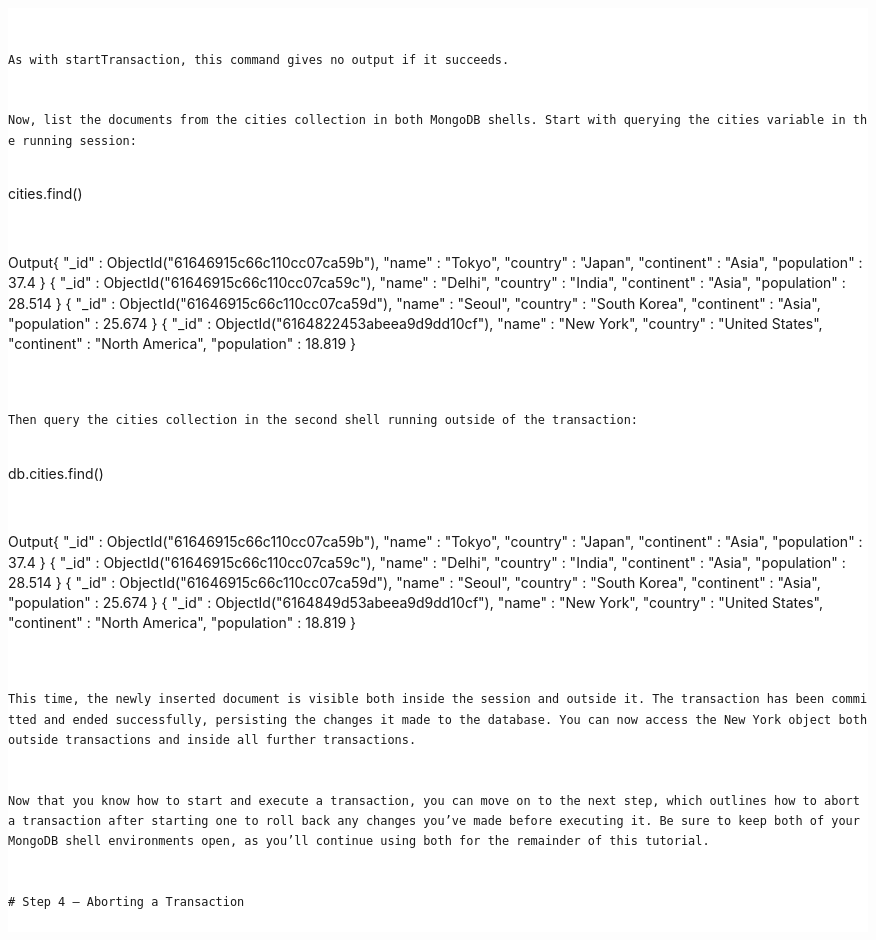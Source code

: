 
```


As with startTransaction, this command gives no output if it succeeds.


Now, list the documents from the cities collection in both MongoDB shells. Start with querying the cities variable in the running session:


```
cities.find()


```


```
Output{ "_id" : ObjectId("61646915c66c110cc07ca59b"), "name" : "Tokyo", "country" : "Japan", "continent" : "Asia", "population" : 37.4 }
{ "_id" : ObjectId("61646915c66c110cc07ca59c"), "name" : "Delhi", "country" : "India", "continent" : "Asia", "population" : 28.514 }
{ "_id" : ObjectId("61646915c66c110cc07ca59d"), "name" : "Seoul", "country" : "South Korea", "continent" : "Asia", "population" : 25.674 }
{ "_id" : ObjectId("6164822453abeea9d9dd10cf"), "name" : "New York", "country" : "United States", "continent" : "North America", "population" : 18.819 }

```


Then query the cities collection in the second shell running outside of the transaction:


```
db.cities.find()


```


```
Output{ "_id" : ObjectId("61646915c66c110cc07ca59b"), "name" : "Tokyo", "country" : "Japan", "continent" : "Asia", "population" : 37.4 }
{ "_id" : ObjectId("61646915c66c110cc07ca59c"), "name" : "Delhi", "country" : "India", "continent" : "Asia", "population" : 28.514 }
{ "_id" : ObjectId("61646915c66c110cc07ca59d"), "name" : "Seoul", "country" : "South Korea", "continent" : "Asia", "population" : 25.674 }
{ "_id" : ObjectId("6164849d53abeea9d9dd10cf"), "name" : "New York", "country" : "United States", "continent" : "North America", "population" : 18.819 }

```


This time, the newly inserted document is visible both inside the session and outside it. The transaction has been committed and ended successfully, persisting the changes it made to the database. You can now access the New York object both outside transactions and inside all further transactions.


Now that you know how to start and execute a transaction, you can move on to the next step, which outlines how to abort a transaction after starting one to roll back any changes you’ve made before executing it. Be sure to keep both of your MongoDB shell environments open, as you’ll continue using both for the remainder of this tutorial.


# Step 4 — Aborting a Transaction


```